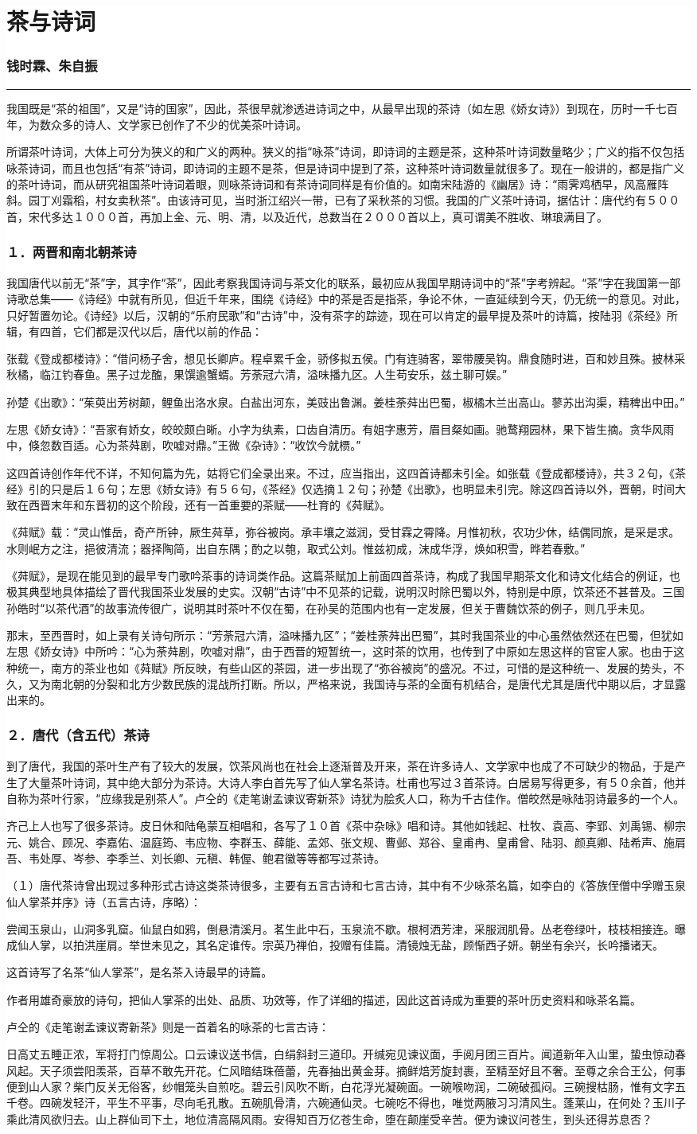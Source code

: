 # 茶与诗词
### 钱时霖、朱自振
---

我国既是“茶的祖国”，又是“诗的国家”，因此，茶很早就渗透进诗词之中，从最早出现的茶诗（如左思《娇女诗》）到现在，历时一千七百年，为数众多的诗人、文学家已创作了不少的优美茶叶诗词。

所谓茶叶诗词，大体上可分为狭义的和广义的两种。狭义的指“咏茶”诗词，即诗词的主题是茶，这种茶叶诗词数量略少；广义的指不仅包括咏茶诗词，而且也包括“有茶”诗词，即诗词的主题不是茶，但是诗词中提到了茶，这种茶叶诗词数量就很多了。现在一般讲的，都是指广义的茶叶诗词，而从研究祖国茶叶诗词着眼，则咏茶诗词和有茶诗词同样是有价值的。如南宋陆游的《幽居》诗：“雨霁鸡栖早，风高雁阵斜。园丁刈霜稻，村女卖秋茶”。由该诗可见，当时浙江绍兴一带，已有了采秋茶的习惯。我国的广义茶叶诗词，据估计：唐代约有５００首，宋代多达１０００首，再加上金、元、明、清，以及近代，总数当在２０００首以上，真可谓美不胜收、琳琅满目了。

### １．两晋和南北朝茶诗

我国唐代以前无“茶”字，其字作“茶”，因此考察我国诗词与茶文化的联系，最初应从我国早期诗词中的“茶”字考辨起。“茶”字在我国第一部诗歌总集——《诗经》中就有所见，但近千年来，围绕《诗经》中的茶是否是指茶，争论不休，一直延续到今天，仍无统一的意见。对此，只好暂置勿论。《诗经》以后，汉朝的“乐府民歌”和“古诗”中，没有茶字的踪迹，现在可以肯定的最早提及茶叶的诗篇，按陆羽《茶经》所辑，有四首，它们都是汉代以后，唐代以前的作品：

张载《登成都楼诗》：“借问杨子舍，想见长卿庐。程卓累千金，骄侈拟五侯。门有连骑客，翠带腰吴钩。鼎食随时进，百和妙且殊。披林采秋橘，临江钓春鱼。黑子过龙醢，果馔逾蟹蝑。芳荼冠六清，溢味播九区。人生苟安乐，兹土聊可娱。”

孙楚《出歌》：“茱萸出芳树颠，鲤鱼出洛水泉。白盐出河东，美豉出鲁渊。姜桂荼荈出巴蜀，椒橘木兰出高山。蓼苏出沟渠，精稗出中田。”

左思《娇女诗》：“吾家有娇女，皎皎颇白晰。小字为纨素，口齿自清历。有姐字惠芳，眉目粲如画。驰鹜翔园林，果下皆生摘。贪华风雨中，倏忽数百适。心为茶荈剧，吹嘘对鼎。”王微《杂诗》：“收饮今就槚。”

这四首诗创作年代不详，不知何篇为先，姑将它们全录出来。不过，应当指出，这四首诗都未引全。如张载《登成都楼诗》，共３２句，《茶经》引的只是后１６句；左思《娇女诗》有５６句，《茶经》仅选摘１２句；孙楚《出歌》，也明显未引完。除这四首诗以外，晋朝，时间大致在西晋末年和东晋初的这个阶段，还有一首重要的茶赋——杜育的《荈赋》。

《荈赋》载：“灵山惟岳，奇产所钟，厥生荈草，弥谷被岗。承丰壤之滋润，受甘霖之霄降。月惟初秋，农功少休，结偶同旅，是采是求。水则岷方之注，挹彼清流；器择陶简，出自东隅；酌之以匏，取式公刘。惟兹初成，沫成华浮，焕如积雪，晔若春敷。”

《荈赋》，是现在能见到的最早专门歌吟茶事的诗词类作品。这篇茶赋加上前面四首茶诗，构成了我国早期茶文化和诗文化结合的例证，也极其典型地具体描绘了晋代我国茶业发展的史实。汉朝“古诗”中不见茶的记载，说明汉时除巴蜀以外，特别是中原，饮茶还不甚普及。三国孙皓时“以茶代酒”的故事流传很广，说明其时茶叶不仅在蜀，在孙吴的范围内也有一定发展，但关于曹魏饮茶的例子，则几乎未见。

那末，至西晋时，如上录有关诗句所示：“芳荼冠六清，溢味播九区”；“姜桂荼荈出巴蜀”，其时我国茶业的中心虽然依然还在巴蜀，但犹如左思《娇女诗》中所吟：“心为荼荈剧，吹嘘对鼎”，由于西晋的短暂统一，这时茶的饮用，也传到了中原如左思这样的官宦人家。也由于这种统一，南方的茶业也如《荈赋》所反映，有些山区的茶园，进一步出现了“弥谷被岗”的盛况。不过，可惜的是这种统一、发展的势头，不久，又为南北朝的分裂和北方少数民族的混战所打断。所以，严格来说，我国诗与茶的全面有机结合，是唐代尤其是唐代中期以后，才显露出来的。

### ２．唐代（含五代）茶诗

到了唐代，我国的茶叶生产有了较大的发展，饮茶风尚也在社会上逐渐普及开来，茶在许多诗人、文学家中也成了不可缺少的物品，于是产生了大量茶叶诗词，其中绝大部分为茶诗。大诗人李白首先写了仙人掌名茶诗。杜甫也写过３首茶诗。白居易写得更多，有５０余首，他并自称为茶叶行家，“应缘我是别茶人”。卢仝的《走笔谢孟谏议寄新茶》诗犹为脍炙人口，称为千古佳作。僧皎然是咏陆羽诗最多的一个人。

齐己上人也写了很多茶诗。皮日休和陆龟蒙互相唱和，各写了１０首《茶中杂咏》唱和诗。其他如钱起、杜牧、袁高、李郢、刘禹锡、柳宗元、姚合、顾况、李嘉佑、温庭筠、韦应物、李群玉、薛能、孟郊、张文规、曹邺、郑谷、皇甫冉、皇甫曾、陆羽、颜真卿、陆希声、施肩吾、韦处厚、岑参、李季兰、刘长卿、元稹、韩偓、鲍君徽等等都写过茶诗。

（１）唐代茶诗曾出现过多种形式古诗这类茶诗很多，主要有五言古诗和七言古诗，其中有不少咏茶名篇，如李白的《答族侄僧中孚赠玉泉仙人掌茶并序》诗（五言古诗，序略）：

尝闻玉泉山，山洞多乳窟。仙鼠白如鸦，倒悬清溪月。茗生此中石，玉泉流不歇。根柯洒芳津，采服润肌骨。丛老卷绿叶，枝枝相接连。曝成仙人掌，以拍洪崖肩。举世未见之，其名定谁传。宗英乃禅伯，投赠有佳篇。清镜烛无盐，顾惭西子妍。朝坐有余兴，长吟播诸天。

这首诗写了名茶“仙人掌茶”，是名茶入诗最早的诗篇。

作者用雄奇豪放的诗句，把仙人掌茶的出处、品质、功效等，作了详细的描述，因此这首诗成为重要的茶叶历史资料和咏茶名篇。

卢仝的《走笔谢孟谏议寄新茶》则是一首着名的咏茶的七言古诗：

日高丈五睡正浓，军将打门惊周公。口云谏议送书信，白绢斜封三道印。开缄宛见谏议面，手阅月团三百片。闻道新年入山里，蛰虫惊动春风起。天子须尝阳羡茶，百草不敢先开花。仁风暗结珠蓓蕾，先春抽出黄金芽。摘鲜焙芳旋封裹，至精至好且不奢。至尊之余合王公，何事便到山人家？柴门反关无俗客，纱帽笼头自煎吃。碧云引风吹不断，白花浮光凝碗面。一碗喉吻润，二碗破孤闷。三碗搜枯肠，惟有文字五千卷。四碗发轻汗，平生不平事，尽向毛孔散。五碗肌骨清，六碗通仙灵。七碗吃不得也，唯觉两腋习习清风生。蓬莱山，在何处？玉川子乘此清风欲归去。山上群仙司下土，地位清高隔风雨。安得知百万亿苍生命，堕在颠崖受辛苦。便为谏议问苍生，到头还得苏息否？
